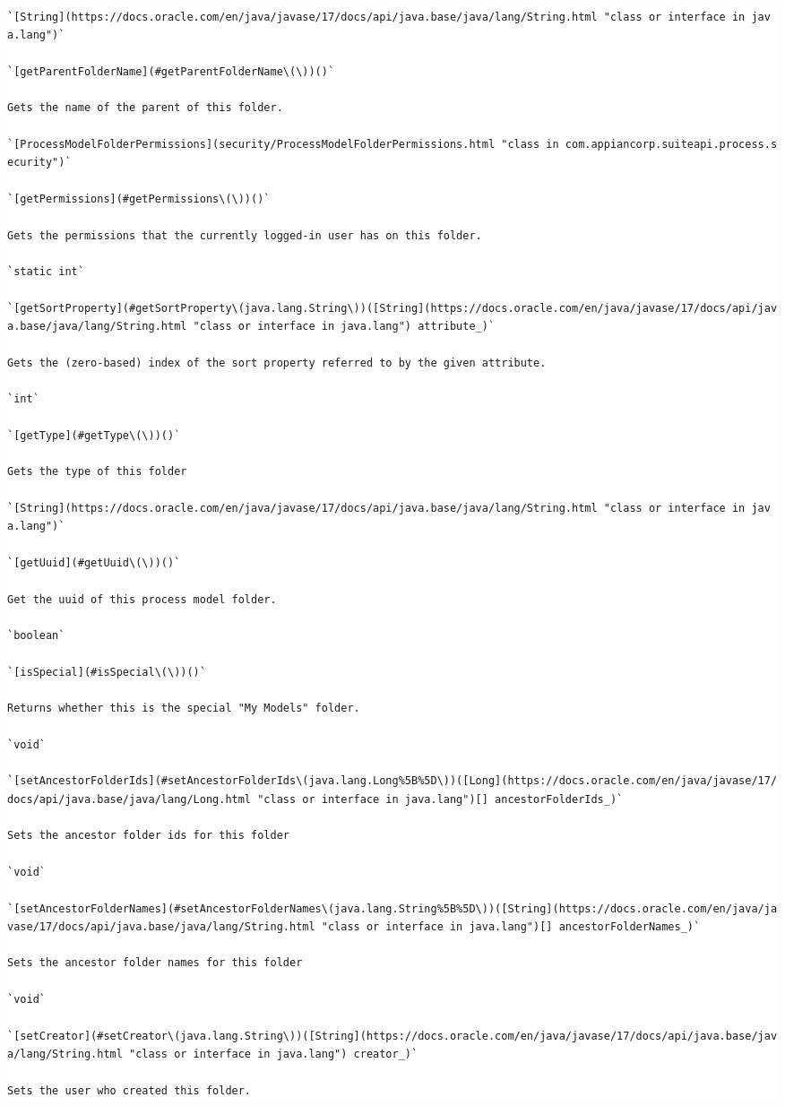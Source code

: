     `[String](https://docs.oracle.com/en/java/javase/17/docs/api/java.base/java/lang/String.html "class or interface in java.lang")`

    `[getParentFolderName](#getParentFolderName\(\))()`

    Gets the name of the parent of this folder.

    `[ProcessModelFolderPermissions](security/ProcessModelFolderPermissions.html "class in com.appiancorp.suiteapi.process.security")`

    `[getPermissions](#getPermissions\(\))()`

    Gets the permissions that the currently logged-in user has on this folder.

    `static int`

    `[getSortProperty](#getSortProperty\(java.lang.String\))([String](https://docs.oracle.com/en/java/javase/17/docs/api/java.base/java/lang/String.html "class or interface in java.lang") attribute_)`

    Gets the (zero-based) index of the sort property referred to by the given attribute.

    `int`

    `[getType](#getType\(\))()`

    Gets the type of this folder

    `[String](https://docs.oracle.com/en/java/javase/17/docs/api/java.base/java/lang/String.html "class or interface in java.lang")`

    `[getUuid](#getUuid\(\))()`

    Get the uuid of this process model folder.

    `boolean`

    `[isSpecial](#isSpecial\(\))()`

    Returns whether this is the special "My Models" folder.

    `void`

    `[setAncestorFolderIds](#setAncestorFolderIds\(java.lang.Long%5B%5D\))([Long](https://docs.oracle.com/en/java/javase/17/docs/api/java.base/java/lang/Long.html "class or interface in java.lang")[] ancestorFolderIds_)`

    Sets the ancestor folder ids for this folder

    `void`

    `[setAncestorFolderNames](#setAncestorFolderNames\(java.lang.String%5B%5D\))([String](https://docs.oracle.com/en/java/javase/17/docs/api/java.base/java/lang/String.html "class or interface in java.lang")[] ancestorFolderNames_)`

    Sets the ancestor folder names for this folder

    `void`

    `[setCreator](#setCreator\(java.lang.String\))([String](https://docs.oracle.com/en/java/javase/17/docs/api/java.base/java/lang/String.html "class or interface in java.lang") creator_)`

    Sets the user who created this folder.
